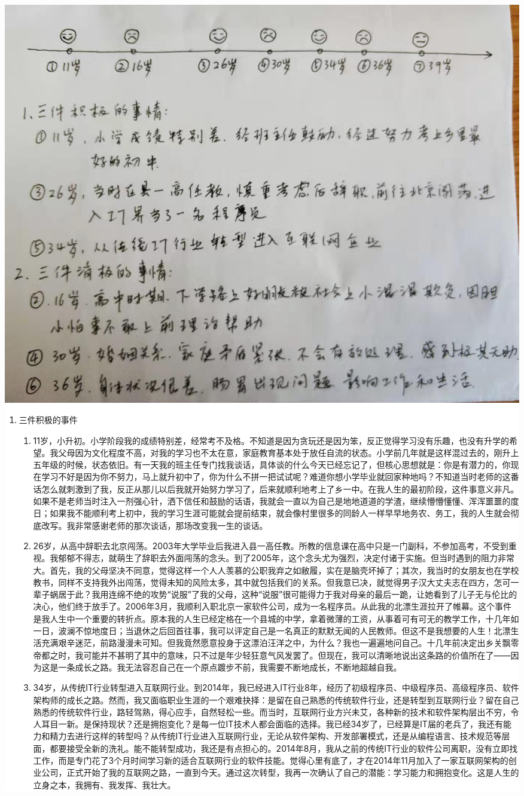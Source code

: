 ![](我是谁？我要到哪里去？我如何去？/生命线-2019.jpg)

1.  三件积极的事件
    1.  11岁，小升初。小学阶段我的成绩特别差，经常考不及格。不知道是因为贪玩还是因为笨，反正觉得学习没有乐趣，也没有升学的希望。我父母因为文化程度不高，对我的学习也不太在意，家庭教育基本处于放任自流的状态。小学前几年就是这样混过去的，刚升上五年级的时候，状态依旧。有一天我的班主任专门找我谈话，具体谈的什么今天已经忘记了，但核心思想就是：你是有潜力的，你现在学习不好是因为你不努力，马上就升初中了，你为什么不拼一把试试呢？难道你想小学毕业就回家种地吗？不知道当时老师的这番话怎么就刺激到了我，反正从那儿以后我就开始努力学习了，后来就顺利地考上了乡一中。在我人生的最初阶段，这件事意义非凡。如果不是老师当时注入一剂强心针，洒下信任和鼓励的话语，我就会一直以为自己是地地道道的学渣，继续懵懵懂懂、浑浑噩噩的度日；如果我不能顺利考上初中，我的学习生涯可能就会提前结束，就会像村里很多的同龄人一样早早地务农、务工，我的人生就会彻底改写。我非常感谢老师的那次谈话，那场改变我一生的谈话。

    2.  26岁，从高中辞职去北京闯荡。2003年大学毕业后我进入县一高任教。所教的信息课在高中只是一门副科，不参加高考，不受到重视。我郁郁不得志，就萌生了辞职去外面闯荡的念头。到了2005年，这个念头尤为强烈，决定付诸于实施。但当时遇到的阻力非常大。首先，我的父母坚决不同意，觉得这样一个人人羡慕的公职我弃之如敝履，实在是脑壳坏掉了；其次，我当时的女朋友也在学校教书，同样不支持我外出闯荡，觉得未知的风险太多，其中就包括我们的关系。但我意已决，就觉得男子汉大丈夫志在四方，怎可一辈子蜗居于此？我用连绵不绝的攻势“说服”了我的父母，这种“说服”很可能得力于我对母亲的最后一跪，让她看到了儿子无与伦比的决心，他们终于放手了。2006年3月，我顺利入职北京一家软件公司，成为一名程序员。从此我的北漂生涯拉开了帷幕。这个事件是我人生中一个重要的转折点。原本我的人生已经定格在一个县城的中学，拿着微薄的工资，从事着可有可无的教学工作，十几年如一日，波澜不惊地度日；当退休之后回首往事，我可以评定自己是一名真正的默默无闻的人民教师。但这不是我想要的人生！北漂生活充满艰辛迷茫，前路漫漫未可知。但我竟然愿意投身于这漂泊汪洋之中，为什么？我也一遍遍地问自己。十几年前决定出乡关飘零帝都之时，我可能并不甚明了其中的意味，只不过是年少轻狂意气风发罢了。但现在，我可以清晰地说出这条路的价值所在了——因为这是一条成长之路。我无法容忍自己在一个原点踱步不前，我需要不断地成长，不断地超越自我。

    3.  34岁，从传统IT行业转型进入互联网行业。到2014年，我已经进入IT行业8年，经历了初级程序员、中级程序员、高级程序员、软件架构师的成长之路。然而，我又面临职业生涯的一个艰难抉择：是留在自己熟悉的传统软件行业，还是转型到互联网行业？留在自己熟悉的传统软件行业，路轻驾熟，得心应手，自然轻松一些。而当时，互联网行业方兴未艾，各种新的技术和软件架构层出不穷，令人耳目一新。是保持现状？还是拥抱变化？是每一位IT技术人都会面临的选择。我已经34岁了，已经算是IT届的老兵了，我还有能力和精力去进行这样的转型吗？从传统IT行业进入互联网行业，无论从软件架构、开发部署模式，还是从编程语言、技术规范等层面，都要接受全新的洗礼。能不能转型成功，我还是有点担心的。2014年8月，我从之前的传统IT行业的软件公司离职，没有立即找工作，而是专门花了3个月时间学习新的适合互联网行业的软件技能。觉得心里有底了，才在2014年11月加入了一家互联网架构的创业公司，正式开始了我的互联网之路，一直到今天。通过这次转型，我再一次确认了自己的潜能：学习能力和拥抱变化。这是人生的立身之本，我拥有、我发挥、我壮大。
